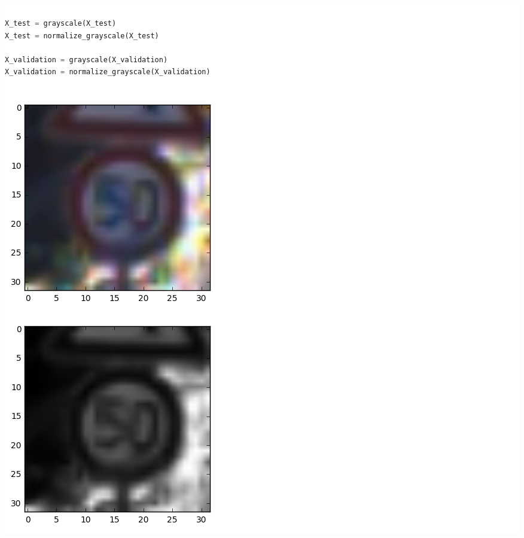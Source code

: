 ```python

X_test = grayscale(X_test)
X_test = normalize_grayscale(X_test)

X_validation = grayscale(X_validation)
X_validation = normalize_grayscale(X_validation)



```


![png](output_7_0.png)



![png](output_7_1.png)
